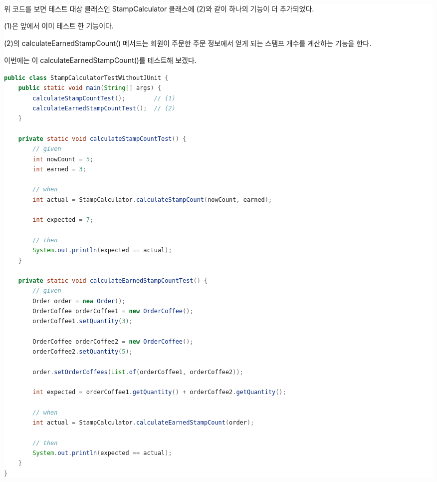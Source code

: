 <div class="cl4"></div>

위 코드를 보면 테스트 대상 클래스인 StampCalculator 클래스에 (2)와 같이 하나의 기능이 더 추가되었다.

(1)은 앞에서 이미 테스트 한 기능이다.

<div class="cl3"></div>

(2)의 calculateEarnedStampCount() 메서드는 회원이 주문한 주문 정보에서 얻게 되는 스탬프 개수를 계산하는 기능을 한다.

<div class="cl3"></div>

이번에는 이 calculateEarnedStampCount()를 테스트해 보겠다.

<div class="cl3"></div>

```java
public class StampCalculatorTestWithoutJUnit {
    public static void main(String[] args) {
        calculateStampCountTest();        // (1)
        calculateEarnedStampCountTest();  // (2)
    }

    private static void calculateStampCountTest() {
        // given
        int nowCount = 5;
        int earned = 3;

        // when
        int actual = StampCalculator.calculateStampCount(nowCount, earned);

        int expected = 7;

        // then
        System.out.println(expected == actual);
    }

    private static void calculateEarnedStampCountTest() {
        // given
        Order order = new Order();
        OrderCoffee orderCoffee1 = new OrderCoffee();
        orderCoffee1.setQuantity(3);

        OrderCoffee orderCoffee2 = new OrderCoffee();
        orderCoffee2.setQuantity(5);

        order.setOrderCoffees(List.of(orderCoffee1, orderCoffee2));

        int expected = orderCoffee1.getQuantity() + orderCoffee2.getQuantity();

        // when
        int actual = StampCalculator.calculateEarnedStampCount(order);

        // then
        System.out.println(expected == actual);
    }
}
```
